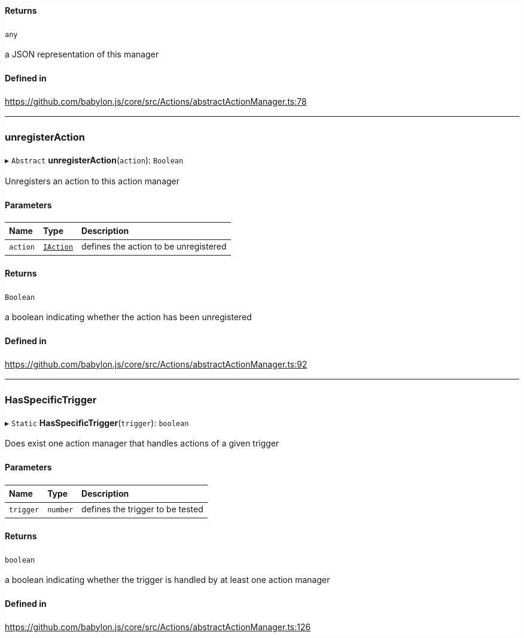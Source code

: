#### Returns

`any`

a JSON representation of this manager

#### Defined in

https://github.com/babylon.js/core/src/Actions/abstractActionManager.ts:78

___

### unregisterAction

▸ `Abstract` **unregisterAction**(`action`): `Boolean`

Unregisters an action to this action manager

#### Parameters

| Name | Type | Description |
| :------ | :------ | :------ |
| `action` | [`IAction`](../interfaces/IAction.md) | defines the action to be unregistered |

#### Returns

`Boolean`

a boolean indicating whether the action has been unregistered

#### Defined in

https://github.com/babylon.js/core/src/Actions/abstractActionManager.ts:92

___

### HasSpecificTrigger

▸ `Static` **HasSpecificTrigger**(`trigger`): `boolean`

Does exist one action manager that handles actions of a given trigger

#### Parameters

| Name | Type | Description |
| :------ | :------ | :------ |
| `trigger` | `number` | defines the trigger to be tested |

#### Returns

`boolean`

a boolean indicating whether the trigger is handled by at least one action manager

#### Defined in

https://github.com/babylon.js/core/src/Actions/abstractActionManager.ts:126

